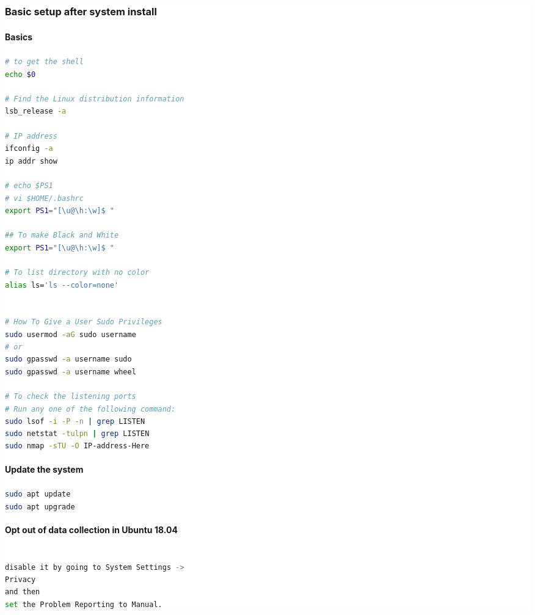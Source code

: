 
### Basic setup after system install

#### Basics
```bash
# to get the shell
echo $0

# Find the Linux distribution information
lsb_release -a

# IP address
ifconfig -a
ip addr show

# echo $PS1
# vi $HOME/.bashrc
export PS1="[\u@\h:\w]$ "

## To make Black and White
export PS1="[\u@\h:\w]$ "

# To list directory with no color
alias ls='ls --color=none'


# How To Give a User Sudo Privileges
sudo usermod -aG sudo username
# or
sudo gpasswd -a username sudo
sudo gpasswd -a username wheel

# To check the listening ports
# Run any one of the following command:
sudo lsof -i -P -n | grep LISTEN
sudo netstat -tulpn | grep LISTEN
sudo nmap -sTU -O IP-address-Here
```


#### Update the system
```bash
sudo apt update
sudo apt upgrade
```
#### Opt out of data collection in Ubuntu 18.04
```bash

disable it by going to System Settings ->
Privacy
and then
set the Problem Reporting to Manual.
```
